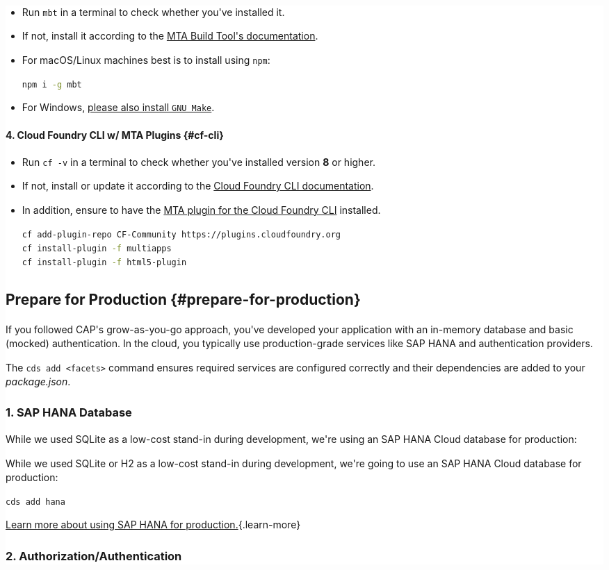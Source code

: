 - Run `mbt` in a terminal to check whether you've installed it.
- If not, install it according to the [MTA Build Tool's documentation](https://sap.github.io/cloud-mta-build-tool/download).
- For macOS/Linux machines best is to install using `npm`:

  ```sh
  npm i -g mbt
  ```

- For Windows, [please also install `GNU Make`](https://sap.github.io/cloud-mta-build-tool/makefile/).

#### 4. Cloud Foundry CLI w/ MTA Plugins {#cf-cli}

- Run `cf -v` in a terminal to check whether you've installed version **8** or higher.
- If not, install or update it according to the [Cloud Foundry CLI documentation](https://github.com/cloudfoundry/cli#downloads).
- In addition, ensure to have the [MTA plugin for the Cloud Foundry CLI](https://github.com/cloudfoundry-incubator/multiapps-cli-plugin/tree/master/README.md) installed.

   ```sh
   cf add-plugin-repo CF-Community https://plugins.cloudfoundry.org
   cf install-plugin -f multiapps
   cf install-plugin -f html5-plugin
   ```

## Prepare for Production {#prepare-for-production}

If you followed CAP's grow-as-you-go approach, you've developed your application with an in-memory database and basic (mocked) authentication. In the cloud, you typically use production-grade services like SAP HANA and authentication providers.

The `cds add <facets>` command ensures required services are configured correctly and their dependencies are added to your _package.json_.

### 1. SAP HANA Database

<div class="impl node">

While we used SQLite as a low-cost stand-in during development, we're using an SAP HANA Cloud database for production:

</div>

<div class="impl java">

While we used SQLite or H2 as a low-cost stand-in during development, we're going to use an SAP HANA Cloud database for production:

</div>

```sh
cds add hana
```

[Learn more about using SAP HANA for production.](../databases-hana){.learn-more}

### 2. Authorization/Authentication
